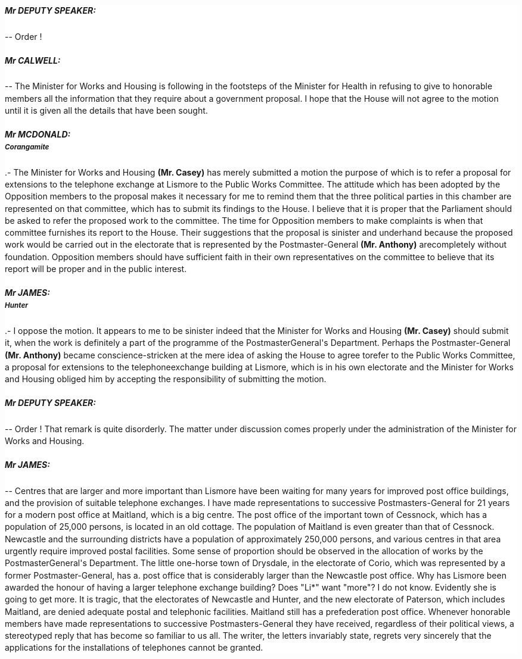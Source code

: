 ##### Mr DEPUTY SPEAKER:

-- Order ! 

##### Mr CALWELL:

-- The Minister for Works and Housing is following in the footsteps of the Minister for Health in refusing to give to honorable members all the information that they require about a government proposal. I hope that the House will not agree to the motion until it is given all the details that have been sought. 

##### Mr MCDONALD:<br><small class="text-muted">Corangamite</small>

.- The Minister for Works and Housing  **(Mr. Casey)**  has merely submitted a motion the purpose of which is to refer a proposal for extensions to the telephone exchange at Lismore to the Public Works Committee. The attitude which has been adopted by the Opposition members to the proposal makes it necessary for me to remind them that the three political parties in this chamber are represented on that committee, which has to submit its findings to the House. I believe that it is proper that the Parliament should be asked to refer the proposed work to the committee. The time for Opposition members to make complaints is when that committee furnishes its report to the House. Their suggestions that the proposal is sinister and underhand because the proposed work would be carried out in the electorate that is represented by the Postmaster-General  **(Mr. Anthony)**  arecompletely without foundation. Opposition members should have sufficient faith in their own representatives on the committee to believe that its report will be proper and in the public interest. 

##### Mr JAMES:<br><small class="text-muted">Hunter</small>

.- I oppose the motion. It appears to me to be sinister indeed that the Minister for Works and Housing  **(Mr. Casey)**  should submit it, when the work is definitely a part of the programme of the PostmasterGeneral's Department. Perhaps the  Postmaster-General  **(Mr. Anthony)**  became conscience-stricken at the mere idea of asking the House to agree torefer to the Public Works Committee, a proposal for extensions to the telephoneexchange building at Lismore, which is in his own electorate and the Minister for Works and Housing obliged him by accepting the responsibility of submitting the motion. 

##### Mr DEPUTY SPEAKER:

-- Order ! That remark is quite disorderly. The matter under discussion comes properly under the administration of the Minister for Works and Housing. 

##### Mr JAMES:

-- Centres that are larger and more important than Lismore have been waiting for many years for improved post office buildings, and the provision of suitable telephone exchanges. I have made representations to successive Postmasters-General for 21 years for a modern post office at Maitland, which is a big centre. The post office of the important town of Cessnock, which has a population of 25,000 persons, is located in an old cottage. The population of Maitland is even greater than that of Cessnock. Newcastle and the surrounding districts have a population of approximately 250,000 persons, and various centres in that area urgently require improved postal facilities. Some sense of proportion should be observed in the allocation of works by the PostmasterGeneral's Department. The little one-horse town of Drysdale, in the electorate of Corio, which was represented by a former Postmaster-General, has a. post office that is considerably larger than the Newcastle post office. Why has Lismore been awarded the honour of having a larger telephone exchange building? Does "Li*" want "more"? I do not know. Evidently she is going to get more. It is tragic, that the electorates of Newcastle and Hunter, and the new electorate of Paterson, which includes Maitland, are denied adequate postal and telephonic facilities. Maitland still has a prefederation post office. Whenever honorable members have made representations to successive Postmasters-General they have received, regardless of their political views, a stereotyped reply that has become so familiar to us all. The writer, the letters invariably state, regrets very sincerely that the applications for the installations of telephones cannot be granted. 
